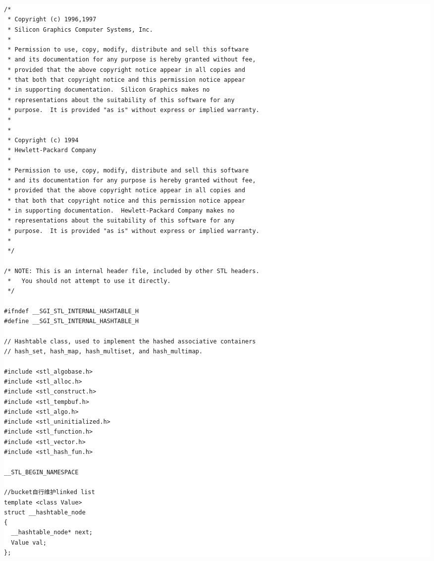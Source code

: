     /*
     * Copyright (c) 1996,1997
     * Silicon Graphics Computer Systems, Inc.
     *
     * Permission to use, copy, modify, distribute and sell this software
     * and its documentation for any purpose is hereby granted without fee,
     * provided that the above copyright notice appear in all copies and
     * that both that copyright notice and this permission notice appear
     * in supporting documentation.  Silicon Graphics makes no
     * representations about the suitability of this software for any
     * purpose.  It is provided "as is" without express or implied warranty.
     *
     *
     * Copyright (c) 1994
     * Hewlett-Packard Company
     *
     * Permission to use, copy, modify, distribute and sell this software
     * and its documentation for any purpose is hereby granted without fee,
     * provided that the above copyright notice appear in all copies and
     * that both that copyright notice and this permission notice appear
     * in supporting documentation.  Hewlett-Packard Company makes no
     * representations about the suitability of this software for any
     * purpose.  It is provided "as is" without express or implied warranty.
     *
     */
    
    /* NOTE: This is an internal header file, included by other STL headers.
     *   You should not attempt to use it directly.
     */
    
    #ifndef __SGI_STL_INTERNAL_HASHTABLE_H
    #define __SGI_STL_INTERNAL_HASHTABLE_H
    
    // Hashtable class, used to implement the hashed associative containers
    // hash_set, hash_map, hash_multiset, and hash_multimap.
    
    #include <stl_algobase.h>
    #include <stl_alloc.h>
    #include <stl_construct.h>
    #include <stl_tempbuf.h>
    #include <stl_algo.h>
    #include <stl_uninitialized.h>
    #include <stl_function.h>
    #include <stl_vector.h>
    #include <stl_hash_fun.h>
    
    __STL_BEGIN_NAMESPACE
    
    //bucket自行维护linked list
    template <class Value>
    struct __hashtable_node
    {
      __hashtable_node* next;
      Value val;
    };  
    